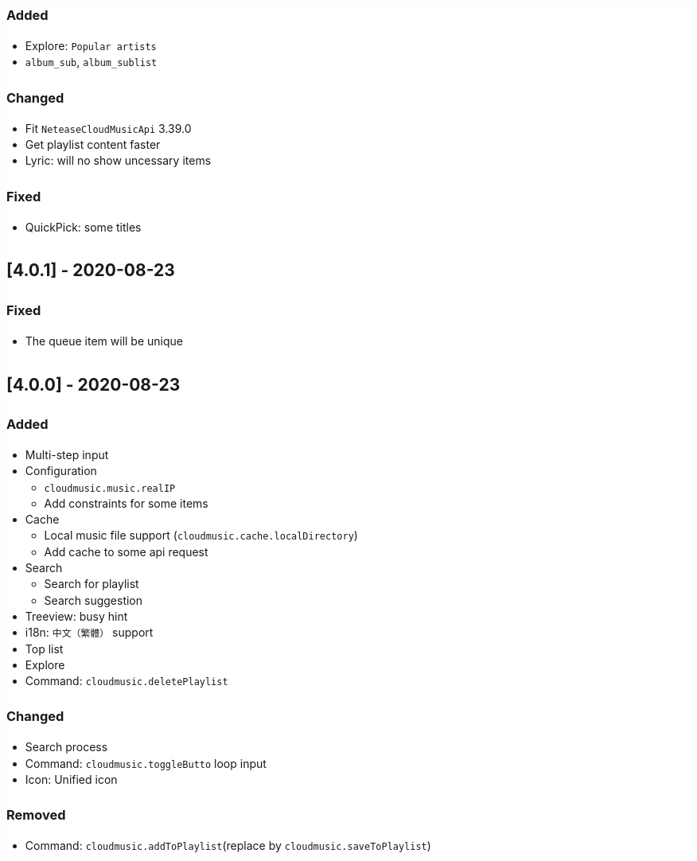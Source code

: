 ### Added

- Explore: `Popular artists`
- `album_sub`, `album_sublist`

### Changed

- Fit `NeteaseCloudMusicApi` 3.39.0
- Get playlist content faster
- Lyric: will no show uncessary items

### Fixed

- QuickPick: some titles

## [4.0.1] - 2020-08-23

### Fixed

- The queue item will be unique

## [4.0.0] - 2020-08-23

### Added

- Multi-step input
- Configuration
  - `cloudmusic.music.realIP`
  - Add constraints for some items
- Cache
  - Local music file support (`cloudmusic.cache.localDirectory`)
  - Add cache to some api request
- Search
  - Search for playlist
  - Search suggestion
- Treeview: busy hint
- i18n: `中文（繁體）` support
- Top list
- Explore
- Command: `cloudmusic.deletePlaylist`

### Changed

- Search process
- Command: `cloudmusic.toggleButto` loop input
- Icon: Unified icon

### Removed

- Command: `cloudmusic.addToPlaylist`(replace by `cloudmusic.saveToPlaylist`)


[unreleased]: https://github.com/YXL76/cloudmusic-vscode
